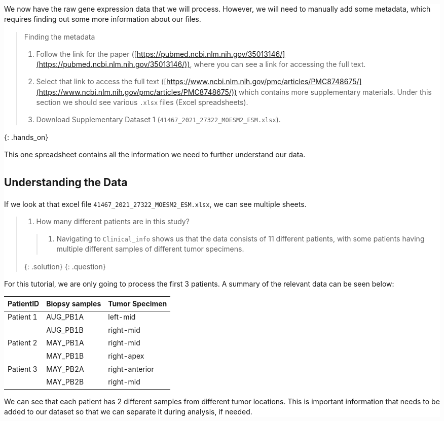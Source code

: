 We now have the raw gene expression data that we will process. However, we will need to manually add some metadata, which requires finding out some more information about our files.

> <hands-on-title>Finding the metadata</hands-on-title>
>
> 1. Follow  the link for the paper ([https://pubmed.ncbi.nlm.nih.gov/35013146/](https://pubmed.ncbi.nlm.nih.gov/35013146/)), where you can see a link for accessing the full text.
>
> 1. Select that link to access the full text ([https://www.ncbi.nlm.nih.gov/pmc/articles/PMC8748675/](https://www.ncbi.nlm.nih.gov/pmc/articles/PMC8748675/)) which contains more supplementary materials. Under this section we should see various `.xlsx` files (Excel spreadsheets).
>
> 3. Download Supplementary Dataset 1 (```41467_2021_27322_MOESM2_ESM.xlsx```).
>
{: .hands_on}

This one spreadsheet contains all the information we need to further understand our data.

## Understanding the Data

If we look at that excel file `41467_2021_27322_MOESM2_ESM.xlsx`, we can see multiple sheets.

> <question-title></question-title>
>
> 1. How many different patients are in this study?
>
> > <solution-title></solution-title>
> >
> > 1. Navigating to ```Clinical_info``` shows us that the data consists of 11 different patients, with some patients having multiple different samples of different tumor specimens.
> >
> {: .solution}
{: .question}

For this tutorial, we are only going to process the first 3 patients. A summary of the relevant data can be seen below:

| PatientID | Biopsy samples | Tumor Specimen |
|-----------|----------------|----------------|
| Patient 1 | AUG_PB1A       | left-mid       |
|           | AUG_PB1B       | right-mid      |
| Patient 2 | MAY_PB1A       | right-mid      |
|           | MAY_PB1B       | right-apex     |
| Patient 3 | MAY_PB2A       | right-anterior |
|           | MAY_PB2B       | right-mid      |

We can see that each patient has 2 different samples from different tumor locations. This is important information that needs to be added to our dataset so that we can separate it during analysis, if needed.
